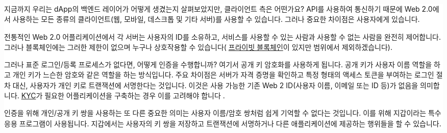 지금까지 우리는 dApp의 백엔드 레이어가 어떻게 생겼는지 살펴보았지만, 클라이언트 측은 어떤가요? API를 사용하여 통신하기 때문에 Web 2.0에서 사용하는 모든 종류의 클라이언트(웹, 모바일, 데스크톱 및 기타 서버)를 사용할 수 있습니다. 그러나 중요한 차이점은 사용자에게 있습니다.

전통적인 Web 2.0 어플리케이션에서 각 서버는 사용자의 ID를 소유하고, 서비스를 사용할 수 있는 사람과 사용할 수 없는 사람을 완전히 제어합니다. 그러나 블록체인에는 그러한 제한이 없으며 누구나 상호작용할 수 있습니다( [프라이빗 블록체인](https://www.investopedia.com/terms/p/permissioned-blockchains.asp)이 있지만 범위에서 제외하겠습니다).

그러나 표준 로그인/등록 프로세스가 없다면, 어떻게 인증을 수행합니까? 여기서 공개 키 암호화를 사용하게 됩니다. 공개 키가 사용자 이름 역할을 하고 개인 키가 느슨한 암호와 같은 역할을 하는 방식입니다. 주요 차이점은 서버가 자격 증명을 확인하고 특정 형태의 액세스 토큰을 부여하는 로그인 절차 대신, 사용자가 개인 키로 트랜잭션에 서명한다는 것입니다. 이것은 사용 가능한 기존 Web 2 ID(사용자 이름, 이메일 또는 ID 등)가 없음을 의미합니다. [KYC](https://en.wikipedia.org/wiki/Know_your_customer)가 필요한 어플리케이션을 구축하는 경우 이를 고려해야 합니다 .

인증을 위해 개인/공개 키 쌍을 사용하는 또 다른 중요한 의미는 사용자 이름/암호 쌍처럼 쉽게 기억할 수 없다는 것입니다. 이를 위해 지갑이라는 특수 응용 프로그램이 사용됩니다. 지갑에서는 사용자의 키 쌍을 저장하고 트랜잭션에 서명하거나 다른 애플리케이션에 제공하는 행위들을 할 수 있습니다.

<div align="center">
